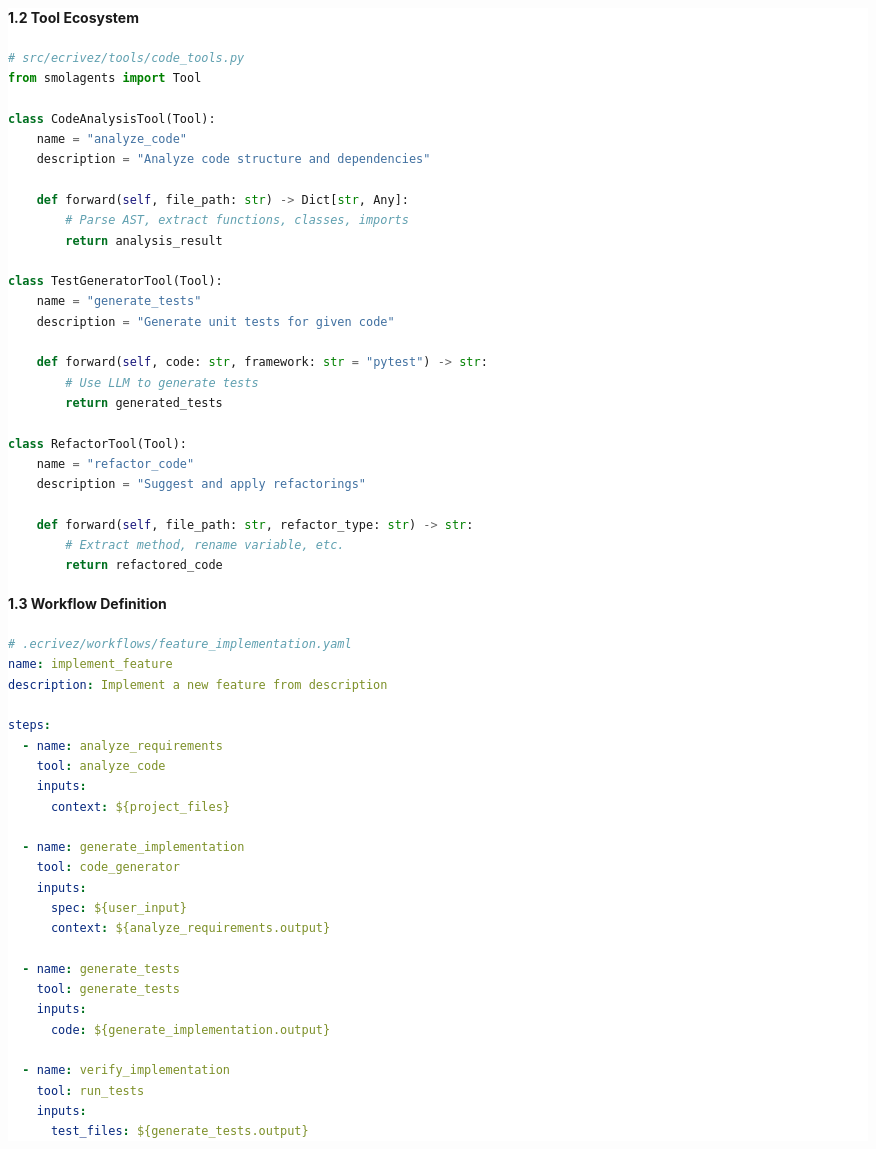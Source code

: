 #### 1.2 Tool Ecosystem
```python
# src/ecrivez/tools/code_tools.py
from smolagents import Tool

class CodeAnalysisTool(Tool):
    name = "analyze_code"
    description = "Analyze code structure and dependencies"
    
    def forward(self, file_path: str) -> Dict[str, Any]:
        # Parse AST, extract functions, classes, imports
        return analysis_result

class TestGeneratorTool(Tool):
    name = "generate_tests"
    description = "Generate unit tests for given code"
    
    def forward(self, code: str, framework: str = "pytest") -> str:
        # Use LLM to generate tests
        return generated_tests

class RefactorTool(Tool):
    name = "refactor_code"
    description = "Suggest and apply refactorings"
    
    def forward(self, file_path: str, refactor_type: str) -> str:
        # Extract method, rename variable, etc.
        return refactored_code
```

#### 1.3 Workflow Definition
```yaml
# .ecrivez/workflows/feature_implementation.yaml
name: implement_feature
description: Implement a new feature from description

steps:
  - name: analyze_requirements
    tool: analyze_code
    inputs:
      context: ${project_files}
  
  - name: generate_implementation
    tool: code_generator
    inputs:
      spec: ${user_input}
      context: ${analyze_requirements.output}
  
  - name: generate_tests
    tool: generate_tests
    inputs:
      code: ${generate_implementation.output}
  
  - name: verify_implementation
    tool: run_tests
    inputs:
      test_files: ${generate_tests.output}
```
